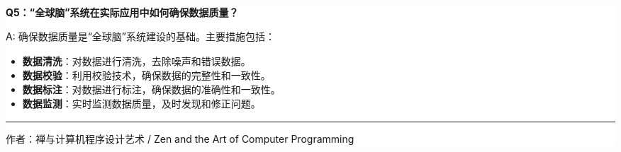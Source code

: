 **Q5：“全球脑”系统在实际应用中如何确保数据质量？**

A: 确保数据质量是“全球脑”系统建设的基础。主要措施包括：
- **数据清洗**：对数据进行清洗，去除噪声和错误数据。
- **数据校验**：利用校验技术，确保数据的完整性和一致性。
- **数据标注**：对数据进行标注，确保数据的准确性和一致性。
- **数据监测**：实时监测数据质量，及时发现和修正问题。

---

作者：禅与计算机程序设计艺术 / Zen and the Art of Computer Programming


